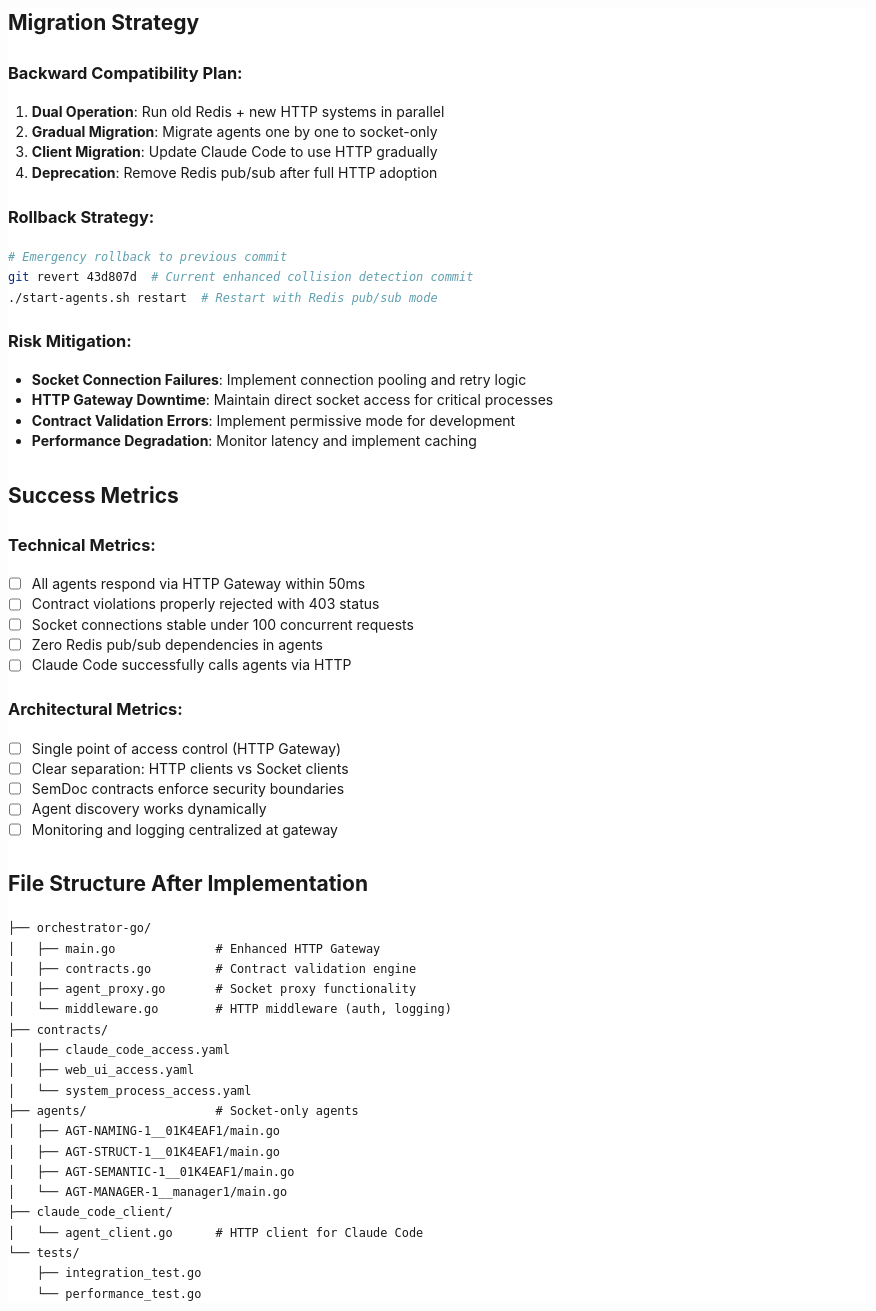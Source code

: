 ## Migration Strategy

### Backward Compatibility Plan:
1. **Dual Operation**: Run old Redis + new HTTP systems in parallel
2. **Gradual Migration**: Migrate agents one by one to socket-only
3. **Client Migration**: Update Claude Code to use HTTP gradually
4. **Deprecation**: Remove Redis pub/sub after full HTTP adoption

### Rollback Strategy:
```bash
# Emergency rollback to previous commit
git revert 43d807d  # Current enhanced collision detection commit
./start-agents.sh restart  # Restart with Redis pub/sub mode
```

### Risk Mitigation:
- **Socket Connection Failures**: Implement connection pooling and retry logic
- **HTTP Gateway Downtime**: Maintain direct socket access for critical processes
- **Contract Validation Errors**: Implement permissive mode for development
- **Performance Degradation**: Monitor latency and implement caching

## Success Metrics

### Technical Metrics:
- [ ] All agents respond via HTTP Gateway within 50ms
- [ ] Contract violations properly rejected with 403 status  
- [ ] Socket connections stable under 100 concurrent requests
- [ ] Zero Redis pub/sub dependencies in agents
- [ ] Claude Code successfully calls agents via HTTP

### Architectural Metrics:  
- [ ] Single point of access control (HTTP Gateway)
- [ ] Clear separation: HTTP clients vs Socket clients
- [ ] SemDoc contracts enforce security boundaries
- [ ] Agent discovery works dynamically
- [ ] Monitoring and logging centralized at gateway

## File Structure After Implementation

```
├── orchestrator-go/
│   ├── main.go              # Enhanced HTTP Gateway
│   ├── contracts.go         # Contract validation engine  
│   ├── agent_proxy.go       # Socket proxy functionality
│   └── middleware.go        # HTTP middleware (auth, logging)
├── contracts/
│   ├── claude_code_access.yaml
│   ├── web_ui_access.yaml
│   └── system_process_access.yaml
├── agents/                  # Socket-only agents
│   ├── AGT-NAMING-1__01K4EAF1/main.go
│   ├── AGT-STRUCT-1__01K4EAF1/main.go
│   ├── AGT-SEMANTIC-1__01K4EAF1/main.go
│   └── AGT-MANAGER-1__manager1/main.go
├── claude_code_client/
│   └── agent_client.go      # HTTP client for Claude Code
└── tests/
    ├── integration_test.go
    └── performance_test.go
```
